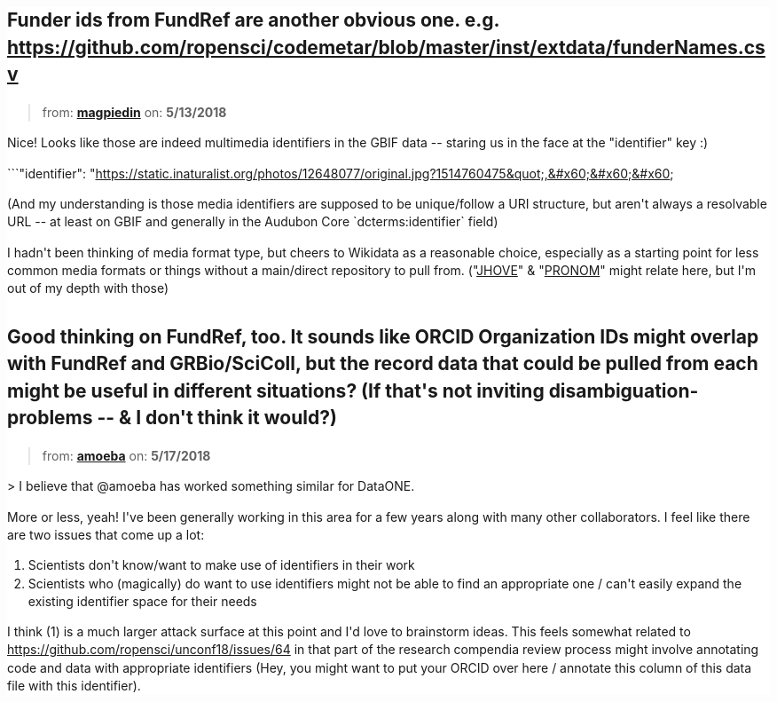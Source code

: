Funder ids from FundRef are another obvious one.  e.g. https://github.com/ropensci/codemetar/blob/master/inst/extdata/funderNames.csv
---
> from: [**magpiedin**](https://github.com/ropensci/unconf18/issues/52#issuecomment-388627864) on: **5/13/2018**

Nice!  Looks like those are indeed multimedia identifiers in the GBIF data -- staring us in the face at the &quot;identifier&quot; key  :) 

&#x60;&#x60;&#x60;&quot;identifier&quot;: &quot;https://static.inaturalist.org/photos/12648077/original.jpg?1514760475&quot;,&#x60;&#x60;&#x60;

(And my understanding is those media identifiers are supposed to be unique/follow a URI structure, but aren&#x27;t always a resolvable URL -- at least on GBIF and generally in the Audubon Core &#x60;dcterms:identifier&#x60; field)

I hadn&#x27;t been thinking of media format type, but cheers to Wikidata as a reasonable choice, especially as a starting point for less common media formats or things without a main/direct repository to pull from.  (&quot;[JHOVE](http://jhove.openpreservation.org/)&quot; &amp; &quot;[PRONOM](http://www.nationalarchives.gov.uk/aboutapps/PRONOM/tools.htm)&quot; might relate here, but I&#x27;m out of my depth with those)

Good thinking on FundRef, too.  It sounds like ORCID Organization IDs might overlap with FundRef and GRBio/SciColl, but the record data that could be pulled from each might be useful in different situations?  (If that&#x27;s not inviting disambiguation-problems -- &amp; I don&#x27;t think it would?)
---
> from: [**amoeba**](https://github.com/ropensci/unconf18/issues/52#issuecomment-389758394) on: **5/17/2018**

&gt; I believe that @amoeba has worked something similar for DataONE.

More or less, yeah! I&#x27;ve been generally working in this area for a few years along with many other collaborators. I feel like there are two issues that come up a lot:

1. Scientists don&#x27;t know/want to make use of identifiers in their work
2. Scientists who (magically) do want to use identifiers might not be able to find an appropriate one / can&#x27;t easily expand the existing identifier space for their needs

I think (1) is a much larger attack surface at this point and I&#x27;d love to brainstorm ideas. This feels somewhat related to https://github.com/ropensci/unconf18/issues/64 in that part of the research compendia review process might involve annotating code and data with appropriate identifiers (Hey, you might want to put your ORCID over here / annotate this column of this data file with this identifier).
